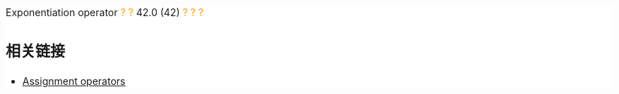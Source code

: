 </tr>

<tr>

<td>Exponentiation operator</td>

<td><span title="Compatibility unknown; please update this." style="color: rgb(255, 153, 0);">?</span></td>

<td><span title="Compatibility unknown; please update this." style="color: rgb(255, 153, 0);">?</span></td>

<td>42.0 (42)</td>

<td><span title="Compatibility unknown; please update this." style="color: rgb(255, 153, 0);">?</span></td>

<td><span title="Compatibility unknown; please update this." style="color: rgb(255, 153, 0);">?</span></td>

<td><span title="Compatibility unknown; please update this." style="color: rgb(255, 153, 0);">?</span></td>

</tr>

</tbody>

</table>

</div>

## 相关链接

*   [Assignment operators](/zh-CN/docs/Web/JavaScript/Reference/Operators/Assignment_Operators)